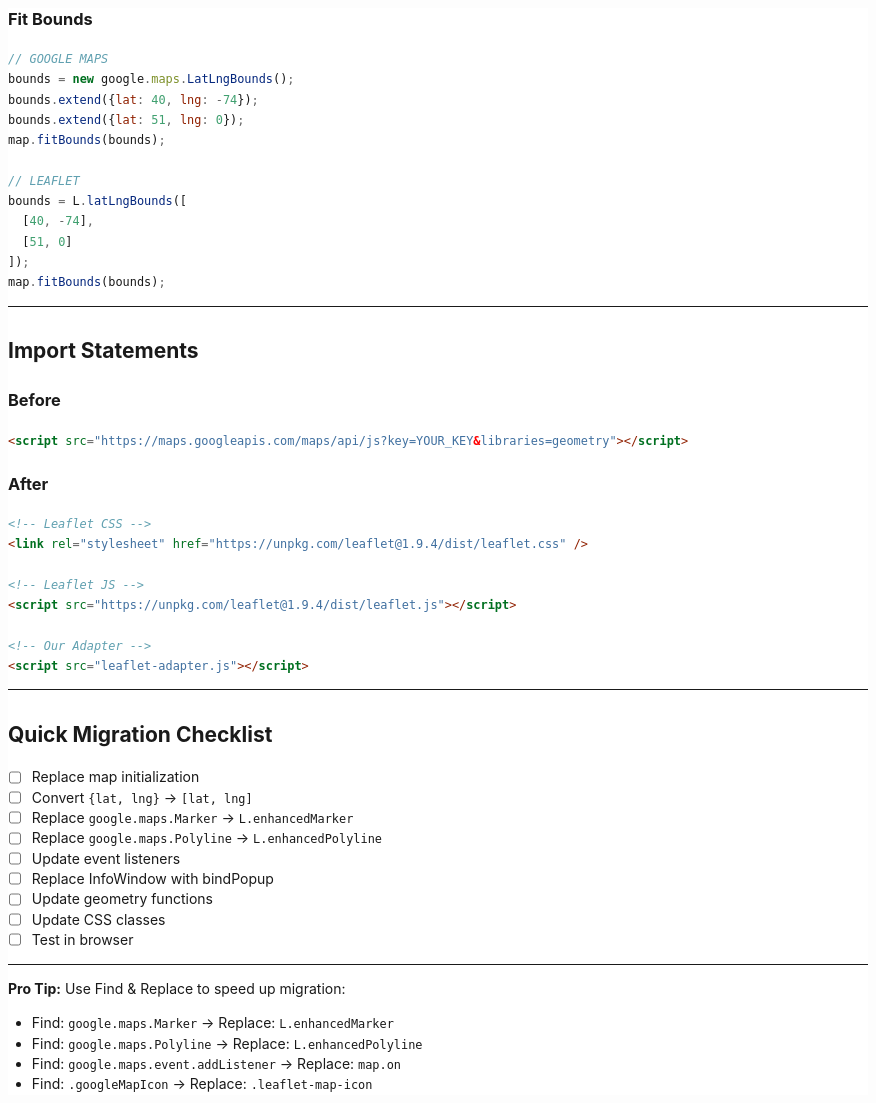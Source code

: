### Fit Bounds
```javascript
// GOOGLE MAPS
bounds = new google.maps.LatLngBounds();
bounds.extend({lat: 40, lng: -74});
bounds.extend({lat: 51, lng: 0});
map.fitBounds(bounds);

// LEAFLET
bounds = L.latLngBounds([
  [40, -74],
  [51, 0]
]);
map.fitBounds(bounds);
```

---

## Import Statements

### Before
```html
<script src="https://maps.googleapis.com/maps/api/js?key=YOUR_KEY&libraries=geometry"></script>
```

### After
```html
<!-- Leaflet CSS -->
<link rel="stylesheet" href="https://unpkg.com/leaflet@1.9.4/dist/leaflet.css" />

<!-- Leaflet JS -->
<script src="https://unpkg.com/leaflet@1.9.4/dist/leaflet.js"></script>

<!-- Our Adapter -->
<script src="leaflet-adapter.js"></script>
```

---

## Quick Migration Checklist

- [ ] Replace map initialization
- [ ] Convert `{lat, lng}` → `[lat, lng]`
- [ ] Replace `google.maps.Marker` → `L.enhancedMarker`
- [ ] Replace `google.maps.Polyline` → `L.enhancedPolyline`
- [ ] Update event listeners
- [ ] Replace InfoWindow with bindPopup
- [ ] Update geometry functions
- [ ] Update CSS classes
- [ ] Test in browser

---

**Pro Tip:** Use Find & Replace to speed up migration:
- Find: `google.maps.Marker` → Replace: `L.enhancedMarker`
- Find: `google.maps.Polyline` → Replace: `L.enhancedPolyline`
- Find: `google.maps.event.addListener` → Replace: `map.on`
- Find: `.googleMapIcon` → Replace: `.leaflet-map-icon`
